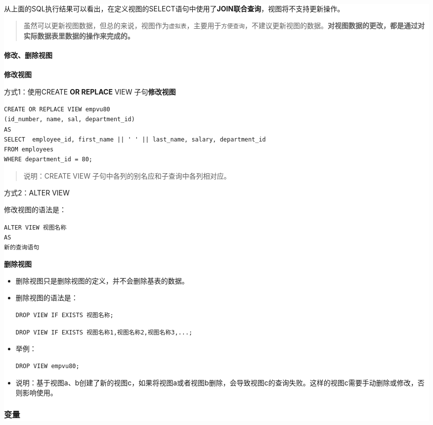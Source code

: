 从上面的SQL执行结果可以看出，在定义视图的SELECT语句中使用了**JOIN联合查询**，视图将不支持更新操作。

> 虽然可以更新视图数据，但总的来说，视图作为`虚拟表`，主要用于`方便查询`，不建议更新视图的数据。**对视图数据的更改，都是通过对实际数据表里数据的操作来完成的。**



#### 修改、删除视图



**修改视图**

方式1：使用CREATE **OR REPLACE** VIEW 子句**修改视图**

```mysql
CREATE OR REPLACE VIEW empvu80
(id_number, name, sal, department_id)
AS 
SELECT  employee_id, first_name || ' ' || last_name, salary, department_id
FROM employees
WHERE department_id = 80;
```

> 说明：CREATE VIEW 子句中各列的别名应和子查询中各列相对应。

方式2：ALTER VIEW

修改视图的语法是：

```mysql
ALTER VIEW 视图名称 
AS
新的查询语句
```



**删除视图**

- 删除视图只是删除视图的定义，并不会删除基表的数据。

- 删除视图的语法是：

  ```mysql
  DROP VIEW IF EXISTS 视图名称;
  ```

  ```mysql
  DROP VIEW IF EXISTS 视图名称1,视图名称2,视图名称3,...;
  ```

- 举例：

  ```mysql
  DROP VIEW empvu80;
  ```

- 说明：基于视图a、b创建了新的视图c，如果将视图a或者视图b删除，会导致视图c的查询失败。这样的视图c需要手动删除或修改，否则影响使用。





### 变量
